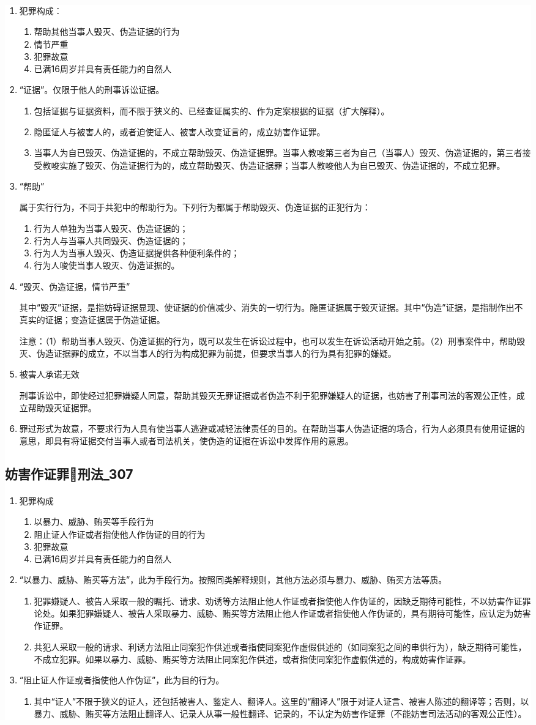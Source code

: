 1. 犯罪构成：
    1. 帮助其他当事人毁灭、伪造证据的行为
    2. 情节严重
    3. 犯罪故意
    4. 已满16周岁并具有责任能力的自然人

1. “证据”。仅限于他人的刑事诉讼证据。

    1. 包括证据与证据资料，而不限于狭义的、已经查证属实的、作为定案根据的证据（扩大解释）。

    2. 隐匿证人与被害人的，或者迫使证人、被害人改变证言的，成立妨害作证罪。

    3. 当事人为自已毁灭、伪造证据的，不成立帮助毁灭、伪造证据罪。当事人教唆第三者为自己（当事人）毁灭、伪造证据的，第三者接受教唆实施了毁灭、伪造证据行为的，成立帮助毁灭、伪造证据罪；当事人教唆他人为自已毁灭、伪造证据的，不成立犯罪。


2. “帮助”
    
    属于实行行为，不同于共犯中的帮助行为。下列行为都属于帮助毁灭、伪造证据的正犯行为：

    1. 行为人单独为当事人毁灭、伪造证据的；
    1. 行为人与当事人共同毁灭、伪造证据的；
    1. 行为人为当事人毁灭、伪造证据提供各种便利条件的；
    1. 行为人唆使当事人毁灭、伪造证据的。


3. “毁灭、伪造证据，情节严重”

    其中“毁灭”证据，是指妨碍证据显现、使证据的价值减少、消失的一切行为。隐匿证据属于毁灭证据。其中“伪造”证据，是指制作出不真实的证据；变造证据属于伪造证据。


    注意：（1）帮助当事人毁灭、伪造证据的行为，既可以发生在诉讼过程中，也可以发生在诉讼活动开始之前。（2）刑事案件中，帮助毁灭、伪造证据罪的成立，不以当事人的行为构成犯罪为前提，但要求当事人的行为具有犯罪的嫌疑。

4. 被害人承诺无效

    刑事诉讼中，即使经过犯罪嫌疑人同意，帮助其毁灭无罪证据或者伪造不利于犯罪嫌疑人的证据，也妨害了刑事司法的客观公正性，成立帮助毁灭证据罪。

5. 罪过形式为故意，不要求行为人具有使当事人逃避或减轻法律责任的目的。在帮助当事人伪造证据的场合，行为人必须具有使用证据的意思，即具有将证据交付当事人或者司法机关，使伪造的证据在诉讼中发挥作用的意思。

## 妨害作证罪🚪刑法_307


1. 犯罪构成
    1. 以暴力、威胁、贿买等手段行为
    2. 阻止证人作证或者指使他人作伪证的目的行为
    3. 犯罪故意
    4. 已满16周岁并具有责任能力的自然人

1. “以暴力、威胁、贿买等方法”，此为手段行为。按照同类解释规则，其他方法必须与暴力、威胁、贿买方法等质。

    1. 犯罪嫌疑人、被告人采取一般的瞩托、请求、劝诱等方法阻止他人作证或者指使他人作伪证的，因缺乏期待可能性，不以妨害作证罪论处。如果犯罪嫌疑人、被告人采取暴力、威胁、贿买等方法阻止他人作证或者指使他人作伪证的，具有期待可能性，应认定为妨害作证罪。

    2. 共犯人采取一般的请求、利诱方法阻止同案犯作供述或者指使同案犯作虚假供述的（如同案犯之间的串供行为），缺乏期待可能性，不成立犯罪。如果以暴力、威胁、贿买等方法阻止同案犯作供述，或者指使同案犯作虚假供述的，构成妨害作证罪。

2. “阻止证人作证或者指使他人作伪证”，此为目的行为。

    1. 其中“证人”不限于狭义的证人，还包括被害人、鉴定人、翻译人。这里的“翻译人”限于对证人证言、被害人陈述的翻译等；否则，以暴力、威胁、贿买等方法阻止翻译人、记录人从事一般性翻译、记录的，不认定为妨害作证罪（不能妨害司法活动的客观公正性）。
